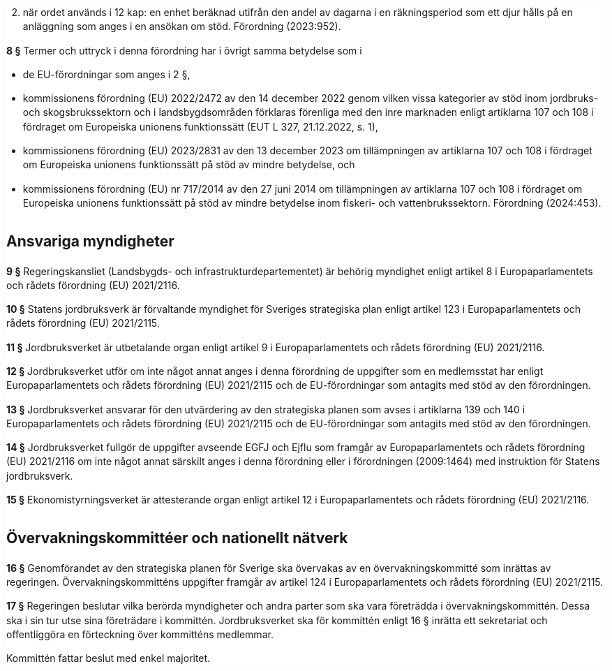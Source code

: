 2. när ordet används i 12 kap: en enhet beräknad utifrån den andel av dagarna i en räkningsperiod som ett djur hålls på en anläggning som anges i en ansökan om stöd. Förordning (2023:952).

**8 §** Termer och uttryck i denna förordning har i övrigt samma betydelse som i

- de EU-förordningar som anges i 2 §,

- kommissionens förordning (EU) 2022/2472 av den 14 december 2022 genom vilken vissa kategorier av stöd inom jordbruks- och skogsbrukssektorn och i landsbygdsområden förklaras förenliga med den inre marknaden enligt artiklarna 107 och 108 i fördraget om Europeiska unionens funktionssätt (EUT L 327, 21.12.2022, s. 1),

- kommissionens förordning (EU) 2023/2831 av den 13 december 2023 om tillämpningen av artiklarna 107 och 108 i fördraget om Europeiska unionens funktionssätt på stöd av mindre betydelse, och

- kommissionens förordning (EU) nr 717/2014 av den 27 juni 2014 om tillämpningen av artiklarna 107 och 108 i fördraget om Europeiska unionens funktionssätt på stöd av mindre betydelse inom fiskeri- och vattenbrukssektorn. Förordning (2024:453).

## Ansvariga myndigheter

**9 §** Regeringskansliet (Landsbygds- och infrastrukturdepartementet) är behörig myndighet enligt artikel 8 i Europaparlamentets och rådets förordning (EU) 2021/2116.

**10 §** Statens jordbruksverk är förvaltande myndighet för Sveriges strategiska plan enligt artikel 123 i Europaparlamentets och rådets förordning (EU) 2021/2115.

**11 §** Jordbruksverket är utbetalande organ enligt artikel 9 i Europaparlamentets och rådets förordning (EU) 2021/2116.

**12 §** Jordbruksverket utför om inte något annat anges i denna förordning de uppgifter som en medlemsstat har enligt Europaparlamentets och rådets förordning (EU) 2021/2115 och de EU-förordningar som antagits med stöd av den förordningen.

**13 §** Jordbruksverket ansvarar för den utvärdering av den strategiska planen som avses i artiklarna 139 och 140 i Europaparlamentets och rådets förordning (EU) 2021/2115 och de EU-förordningar som antagits med stöd av den förordningen.

**14 §** Jordbruksverket fullgör de uppgifter avseende EGFJ och Ejflu som framgår av Europaparlamentets och rådets förordning (EU) 2021/2116 om inte något annat särskilt anges i denna förordning eller i förordningen (2009:1464) med instruktion för Statens jordbruksverk.

**15 §** Ekonomistyrningsverket är attesterande organ enligt artikel 12 i Europaparlamentets och rådets förordning (EU) 2021/2116.

## Övervakningskommittéer och nationellt nätverk

**16 §** Genomförandet av den strategiska planen för Sverige ska övervakas av en övervakningskommitté som inrättas av regeringen. Övervakningskommitténs uppgifter framgår av artikel 124 i Europaparlamentets och rådets förordning (EU) 2021/2115.

**17 §** Regeringen beslutar vilka berörda myndigheter och andra parter som ska vara företrädda i övervakningskommittén. Dessa ska i sin tur utse sina företrädare i kommittén. Jordbruksverket ska för kommittén enligt 16 § inrätta ett sekretariat och offentliggöra en förteckning över kommitténs medlemmar.

Kommittén fattar beslut med enkel majoritet.
